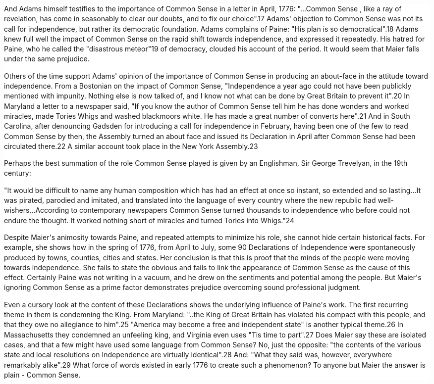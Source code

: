    And Adams himself testifies to the importance of Common Sense in a letter
   in April, 1776: "...Common Sense , like a ray of revelation, has come in
   seasonably to clear our doubts, and to fix our choice".17 Adams' objection
   to Common Sense was not its call for independence, but rather its
   democratic foundation. Adams complains of Paine: "His plan is so
   democratical".18 Adams knew full well the impact of Common Sense on the
   rapid shift towards independence, and expressed it repeatedly. His hatred
   for Paine, who he called the "disastrous meteor"19 of democracy, clouded
   his account of the period. It would seem that Maier falls under the same
   prejudice.

   Others of the time support Adams' opinion of the importance of Common
   Sense in producing an about-face in the attitude toward independence. From
   a Bostonian on the impact of Common Sense, "Independence a year ago could
   not have been publickly mentioned with impunity. Nothing else is now
   talked of, and I know not what can be done by Great Britain to prevent
   it".20 In Maryland a letter to a newspaper said, "If you know the author
   of Common Sense tell him he has done wonders and worked miracles, made
   Tories Whigs and washed blackmoors white. He has made a great number of
   converts here".21 And in South Carolina, after denouncing Gadsden for
   introducing a call for independence in February, having been one of the
   few to read Common Sense by then, the Assembly turned an about face and
   issued its Declaration in April after Common Sense had been circulated
   there.22 A similar account took place in the New York Assembly.23

   Perhaps the best summation of the role Common Sense played is given by an
   Englishman, Sir George Trevelyan, in the 19th century:

   "It would be difficult to name any human composition which has had an
   effect at once so instant, so extended and so lasting...It was pirated,
   parodied and imitated, and translated into the language of every country
   where the new republic had well-wishers...According to contemporary
   newspapers Common Sense turned thousands to independence who before could
   not endure the thought. It worked nothing short of miracles and turned
   Tories into Whigs."24

   Despite Maier's animosity towards Paine, and repeated attempts to minimize
   his role, she cannot hide certain historical facts. For example, she shows
   how in the spring of 1776, from April to July, some 90 Declarations of
   Independence were spontaneously produced by towns, counties, cities and
   states. Her conclusion is that this is proof that the minds of the people
   were moving towards independence. She fails to state the obvious and fails
   to link the appearance of Common Sense as the cause of this effect.
   Certainly Paine was not writing in a vacuum, and he drew on the sentiments
   and potential among the people. But Maier's ignoring Common Sense as a
   prime factor demonstrates prejudice overcoming sound professional
   judgment.

   Even a cursory look at the content of these Declarations shows the
   underlying influence of Paine's work. The first recurring theme in them is
   condemning the King. From Maryland: "..the King of Great Britain has
   violated his compact with this people, and that they owe no allegiance to
   him".25 "America may become a free and independent state" is another
   typical theme.26 In Massachusetts they condemned an unfeeling king, and
   Virginia even uses "Tis time to part".27 Does Maier say these are isolated
   cases, and that a few might have used some language from Common Sense? No,
   just the opposite: "the contents of the various state and local
   resolutions on Independence are virtually identical".28  And: "What they
   said was, however, everywhere remarkably alike".29 What force of words
   existed in early 1776 to create such a phenomenon? To anyone but Maier the
   answer is plain - Common Sense.

